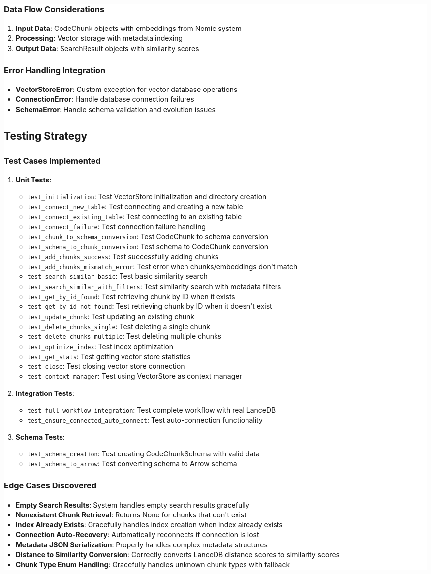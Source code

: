 ### Data Flow Considerations
1. **Input Data**: CodeChunk objects with embeddings from Nomic system
2. **Processing**: Vector storage with metadata indexing
3. **Output Data**: SearchResult objects with similarity scores

### Error Handling Integration
- **VectorStoreError**: Custom exception for vector database operations
- **ConnectionError**: Handle database connection failures
- **SchemaError**: Handle schema validation and evolution issues

## Testing Strategy

### Test Cases Implemented
1. **Unit Tests**:
   - `test_initialization`: Test VectorStore initialization and directory creation
   - `test_connect_new_table`: Test connecting and creating a new table
   - `test_connect_existing_table`: Test connecting to an existing table
   - `test_connect_failure`: Test connection failure handling
   - `test_chunk_to_schema_conversion`: Test CodeChunk to schema conversion
   - `test_schema_to_chunk_conversion`: Test schema to CodeChunk conversion
   - `test_add_chunks_success`: Test successfully adding chunks
   - `test_add_chunks_mismatch_error`: Test error when chunks/embeddings don't match
   - `test_search_similar_basic`: Test basic similarity search
   - `test_search_similar_with_filters`: Test similarity search with metadata filters
   - `test_get_by_id_found`: Test retrieving chunk by ID when it exists
   - `test_get_by_id_not_found`: Test retrieving chunk by ID when it doesn't exist
   - `test_update_chunk`: Test updating an existing chunk
   - `test_delete_chunks_single`: Test deleting a single chunk
   - `test_delete_chunks_multiple`: Test deleting multiple chunks
   - `test_optimize_index`: Test index optimization
   - `test_get_stats`: Test getting vector store statistics
   - `test_close`: Test closing vector store connection
   - `test_context_manager`: Test using VectorStore as context manager

2. **Integration Tests**:
   - `test_full_workflow_integration`: Test complete workflow with real LanceDB
   - `test_ensure_connected_auto_connect`: Test auto-connection functionality

3. **Schema Tests**:
   - `test_schema_creation`: Test creating CodeChunkSchema with valid data
   - `test_schema_to_arrow`: Test converting schema to Arrow schema

### Edge Cases Discovered
- **Empty Search Results**: System handles empty search results gracefully
- **Nonexistent Chunk Retrieval**: Returns None for chunks that don't exist
- **Index Already Exists**: Gracefully handles index creation when index already exists
- **Connection Auto-Recovery**: Automatically reconnects if connection is lost
- **Metadata JSON Serialization**: Properly handles complex metadata structures
- **Distance to Similarity Conversion**: Correctly converts LanceDB distance scores to similarity scores
- **Chunk Type Enum Handling**: Gracefully handles unknown chunk types with fallback
